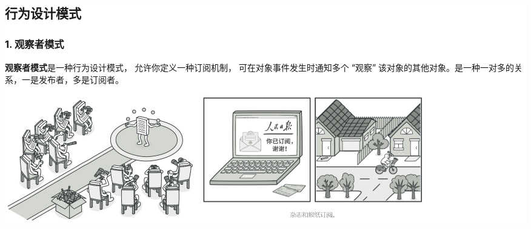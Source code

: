 

## 行为设计模式

### 1. 观察者模式

**观察者模式**是一种行为设计模式， 允许你定义一种订阅机制， 可在对象事件发生时通知多个 “观察” 该对象的其他对象。是一种一对多的关系，一是发布者，多是订阅者。

<img src="source/images/设计模式/observer.png" alt="观察者设计模式" style="zoom:50%;" /><img src="source/images/设计模式/image-20240608150725913.png" alt="image-20240608150725913" style="zoom:50%;" />
